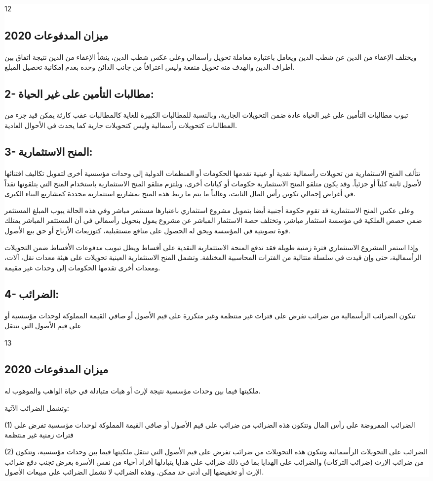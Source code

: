12

ميزان المدفوعات 2020
---
ويختلف الإعفاء من الدين عن شطب الدين ويعامل باعتباره معاملة تحويل رأسمالي وعلى
عكس شطب الدين، ينشأ الإعفاء من الدين نتيجة اتفاق بين أطراف الدين والهدف منه تحويل
منفعة وليس اعترافاً من جانب الدائن وحده بعدم إمكانية تحصيل المبلغ.

## 2- مطالبات التأمين على غير الحياة:

تبوب مطالبات التأمين على غير الحياة عادة ضمن التحويلات الجارية، وبالنسبة للمطالبات
الكبيرة للغاية كالمطالبات عقب كارثة يمكن قيد جزء من المطالبات كتحويلات رأسمالية
وليس كتحويلات جارية كما يحدث في الأحوال العادية.

## 3- المنح الاستثمارية:

تتألف المنح الاستثمارية من تحويلات رأسمالية نقدية أو عينية تقدمها الحكومات أو
المنظمات الدولية إلى وحدات مؤسسية أخرى لتمويل تكاليف اقتنائها لأصول ثابتة كلياً أو
جزئياً. وقد يكون متلقو المنح الاستثمارية حكومات أو كيانات أخرى، ويلتزم متلقو المنح
الاستثمارية باستخدام المنح التي يتلقونها نقداً في أغراض إجمالي تكوين رأس المال الثابت،
وغالباً ما يتم ما ربط هذه المنح بمشاريع استثمارية محددة كمشاريع البناء الكبرى.

وعلى عكس المنح الاستثمارية قد تقوم حكومة أجنبية أيضا بتمويل مشروع استثماري
باعتبارها مستثمر مباشر وفي هذه الحالة يبوب المبلغ المستثمر ضمن حصص الملكية في
مؤسسة استثمار مباشر، وتختلف حصة الاستثمار المباشر عن مشروع يمول بتحويل
رأسمالي في أن المستثمر المباشر يمتلك قوة تصويتية في المؤسسة ويحق له الحصول على
منافع مستقبلية، كتوزيعات الأرباح أو حق بيع الأصول.

وإذا استمر المشروع الاستثماري فترة زمنية طويلة فقد تدفع المنحة الاستثمارية النقدية على
أقساط ويظل تبويب مدفوعات الأقساط ضمن التحويلات الرأسمالية، حتى وإن قيدت في
سلسلة متتالية من الفترات المحاسبية المختلفة. وتشمل المنح الاستثمارية العينية تحويلات
على هيئة معدات نقل، آلات، ومعدات أخرى تقدمها الحكومات إلى وحدات غير مقيمة.

## 4- الضرائب:

تتكون الضرائب الرأسمالية من ضرائب تفرض على فترات غير منتظمة وغير متكررة
على قيم الأصول أو صافي القيمة المملوكة لوحدات مؤسسية أو على قيم الأصول التي تنتقل

13

ميزان المدفوعات 2020
---
ملكيتها فيما بين وحدات مؤسسية نتيجة لإرث أو هبات متبادلة في حياة الواهب والموهوب
له.

وتشمل الضرائب الآتية:

(1) الضرائب المفروضة على رأس المال وتتكون هذه الضرائب من ضرائب
على قيم الأصول أو صافي القيمة المملوكة لوحدات مؤسسية تفرض على فترات زمنية غير
منتظمة

(2) الضرائب على التحويلات الرأسمالية وتتكون هذه التحويلات من ضرائب تفرض
على قيم الأصول التي تنتقل ملكيتها فيما بين وحدات مؤسسية، وتتكون من ضرائب الإرث
(ضرائب التركات) والضرائب على الهدايا بما في ذلك ضرائب على هدايا يتبادلها أفراد
أحياء من نفس الأسرة بغرض تجنب دفع ضرائب الإرث أو تخفيضها إلى أدنى حد ممكن.
وهذه الضرائب لا تشمل الضرائب على مبيعات الأصول.
